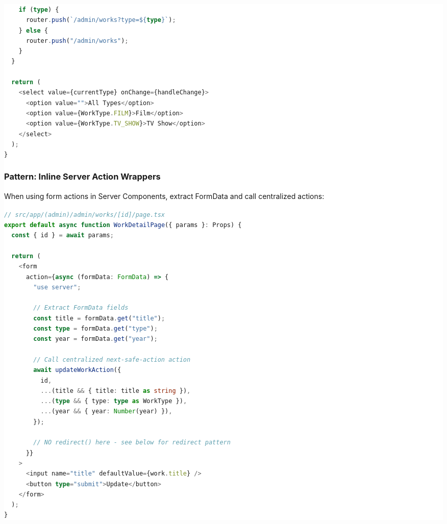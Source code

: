 ```typescript
    if (type) {
      router.push(`/admin/works?type=${type}`);
    } else {
      router.push("/admin/works");
    }
  }

  return (
    <select value={currentType} onChange={handleChange}>
      <option value="">All Types</option>
      <option value={WorkType.FILM}>Film</option>
      <option value={WorkType.TV_SHOW}>TV Show</option>
    </select>
  );
}
```

### Pattern: Inline Server Action Wrappers

When using form actions in Server Components, extract FormData and call centralized actions:

```typescript
// src/app/(admin)/admin/works/[id]/page.tsx
export default async function WorkDetailPage({ params }: Props) {
  const { id } = await params;

  return (
    <form
      action={async (formData: FormData) => {
        "use server";

        // Extract FormData fields
        const title = formData.get("title");
        const type = formData.get("type");
        const year = formData.get("year");

        // Call centralized next-safe-action action
        await updateWorkAction({
          id,
          ...(title && { title: title as string }),
          ...(type && { type: type as WorkType }),
          ...(year && { year: Number(year) }),
        });

        // NO redirect() here - see below for redirect pattern
      }}
    >
      <input name="title" defaultValue={work.title} />
      <button type="submit">Update</button>
    </form>
  );
}
```
